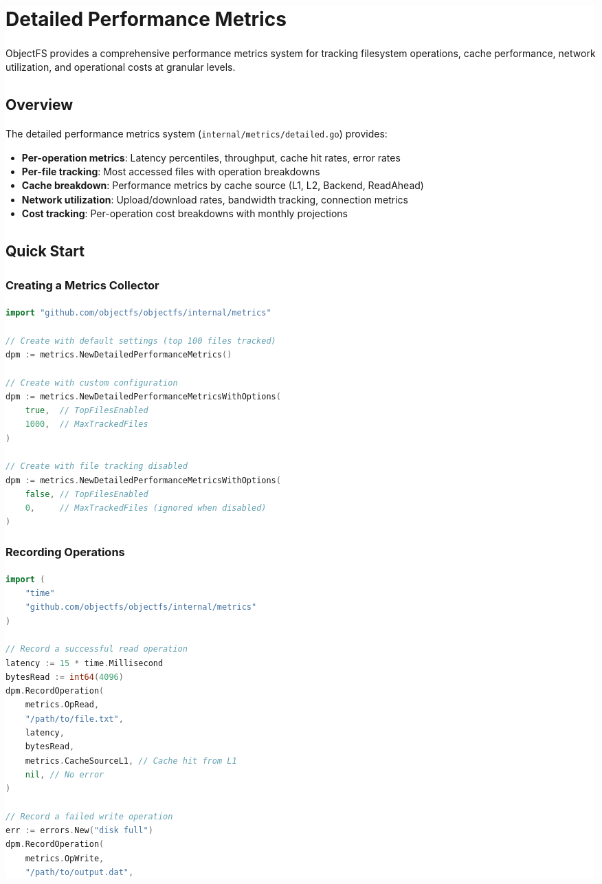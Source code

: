 # Detailed Performance Metrics

ObjectFS provides a comprehensive performance metrics system for tracking filesystem operations, cache performance, network utilization, and operational costs at granular levels.

## Overview

The detailed performance metrics system (`internal/metrics/detailed.go`) provides:

- **Per-operation metrics**: Latency percentiles, throughput, cache hit rates, error rates
- **Per-file tracking**: Most accessed files with operation breakdowns
- **Cache breakdown**: Performance metrics by cache source (L1, L2, Backend, ReadAhead)
- **Network utilization**: Upload/download rates, bandwidth tracking, connection metrics
- **Cost tracking**: Per-operation cost breakdowns with monthly projections

## Quick Start

### Creating a Metrics Collector

```go
import "github.com/objectfs/objectfs/internal/metrics"

// Create with default settings (top 100 files tracked)
dpm := metrics.NewDetailedPerformanceMetrics()

// Create with custom configuration
dpm := metrics.NewDetailedPerformanceMetricsWithOptions(
    true,  // TopFilesEnabled
    1000,  // MaxTrackedFiles
)

// Create with file tracking disabled
dpm := metrics.NewDetailedPerformanceMetricsWithOptions(
    false, // TopFilesEnabled
    0,     // MaxTrackedFiles (ignored when disabled)
)
```

### Recording Operations

```go
import (
    "time"
    "github.com/objectfs/objectfs/internal/metrics"
)

// Record a successful read operation
latency := 15 * time.Millisecond
bytesRead := int64(4096)
dpm.RecordOperation(
    metrics.OpRead,
    "/path/to/file.txt",
    latency,
    bytesRead,
    metrics.CacheSourceL1, // Cache hit from L1
    nil, // No error
)

// Record a failed write operation
err := errors.New("disk full")
dpm.RecordOperation(
    metrics.OpWrite,
    "/path/to/output.dat",
```